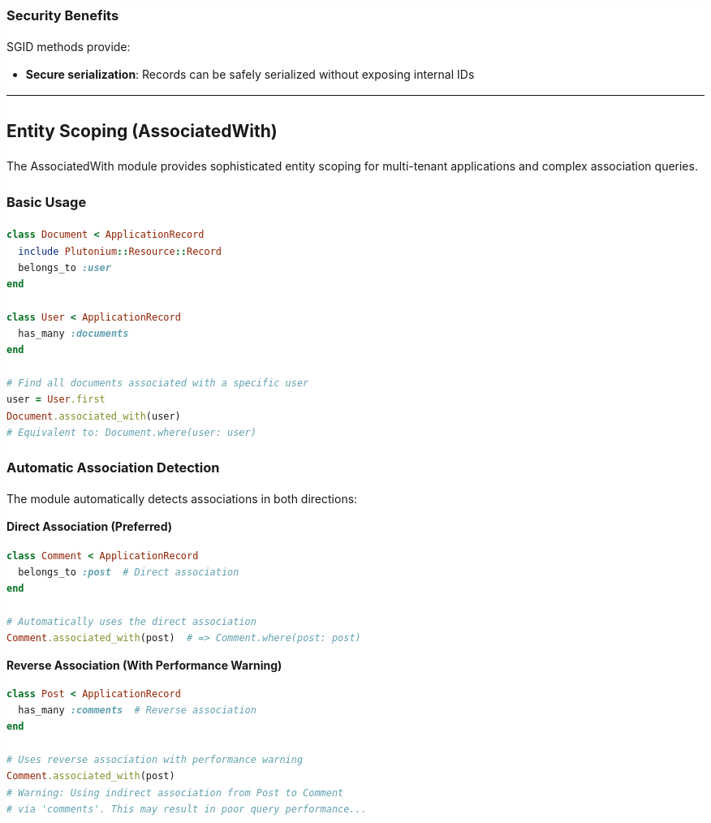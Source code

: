 ### Security Benefits

SGID methods provide:
- **Secure serialization**: Records can be safely serialized without exposing internal IDs

---

## Entity Scoping (AssociatedWith)

The AssociatedWith module provides sophisticated entity scoping for multi-tenant applications and complex association queries.

### Basic Usage

```ruby
class Document < ApplicationRecord
  include Plutonium::Resource::Record
  belongs_to :user
end

class User < ApplicationRecord
  has_many :documents
end

# Find all documents associated with a specific user
user = User.first
Document.associated_with(user)
# Equivalent to: Document.where(user: user)
```

### Automatic Association Detection

The module automatically detects associations in both directions:

**Direct Association (Preferred)**
```ruby
class Comment < ApplicationRecord
  belongs_to :post  # Direct association
end

# Automatically uses the direct association
Comment.associated_with(post)  # => Comment.where(post: post)
```

**Reverse Association (With Performance Warning)**
```ruby
class Post < ApplicationRecord
  has_many :comments  # Reverse association
end

# Uses reverse association with performance warning
Comment.associated_with(post)
# Warning: Using indirect association from Post to Comment
# via 'comments'. This may result in poor query performance...
```
